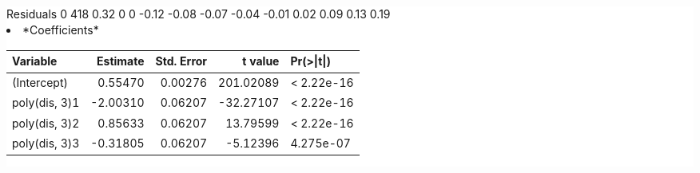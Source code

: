 <tbody>
  <tr>
   <td style="text-align:left;"> Residuals </td>
   <td style="text-align:right;"> 0 </td>
   <td style="text-align:right;"> 418 </td>
   <td style="text-align:right;"> 0.32 </td>
   <td style="text-align:right;"> 0 </td>
   <td style="text-align:right;"> 0 </td>
   <td style="text-align:right;"> -0.12 </td>
   <td style="text-align:right;"> -0.08 </td>
   <td style="text-align:right;"> -0.07 </td>
   <td style="text-align:right;"> -0.04 </td>
   <td style="text-align:right;"> -0.01 </td>
   <td style="text-align:right;"> 0.02 </td>
   <td style="text-align:right;"> 0.09 </td>
   <td style="text-align:right;"> 0.13 </td>
   <td style="text-align:right;"> 0.19 </td>
  </tr>
</tbody>
</table>
</div>

<li> *Coefficients* </li><div style="overflow-x:auto;">
<table class="table table-striped table-hover table-condensed table-responsive" style="margin-left: auto; margin-right: auto;">
 <thead>
  <tr>
   <th style="text-align:left;"> Variable </th>
   <th style="text-align:right;"> Estimate </th>
   <th style="text-align:right;"> Std. Error </th>
   <th style="text-align:right;"> t value </th>
   <th style="text-align:left;"> Pr(&gt;|t|) </th>
  </tr>
 </thead>
<tbody>
  <tr>
   <td style="text-align:left;"> (Intercept) </td>
   <td style="text-align:right;"> 0.55470 </td>
   <td style="text-align:right;"> 0.00276 </td>
   <td style="text-align:right;"> 201.02089 </td>
   <td style="text-align:left;"> &lt; 2.22e-16 </td>
  </tr>
  <tr>
   <td style="text-align:left;"> poly(dis, 3)1 </td>
   <td style="text-align:right;"> -2.00310 </td>
   <td style="text-align:right;"> 0.06207 </td>
   <td style="text-align:right;"> -32.27107 </td>
   <td style="text-align:left;"> &lt; 2.22e-16 </td>
  </tr>
  <tr>
   <td style="text-align:left;"> poly(dis, 3)2 </td>
   <td style="text-align:right;"> 0.85633 </td>
   <td style="text-align:right;"> 0.06207 </td>
   <td style="text-align:right;"> 13.79599 </td>
   <td style="text-align:left;"> &lt; 2.22e-16 </td>
  </tr>
  <tr>
   <td style="text-align:left;"> poly(dis, 3)3 </td>
   <td style="text-align:right;"> -0.31805 </td>
   <td style="text-align:right;"> 0.06207 </td>
   <td style="text-align:right;"> -5.12396 </td>
   <td style="text-align:left;"> 4.275e-07 </td>
  </tr>
</tbody>